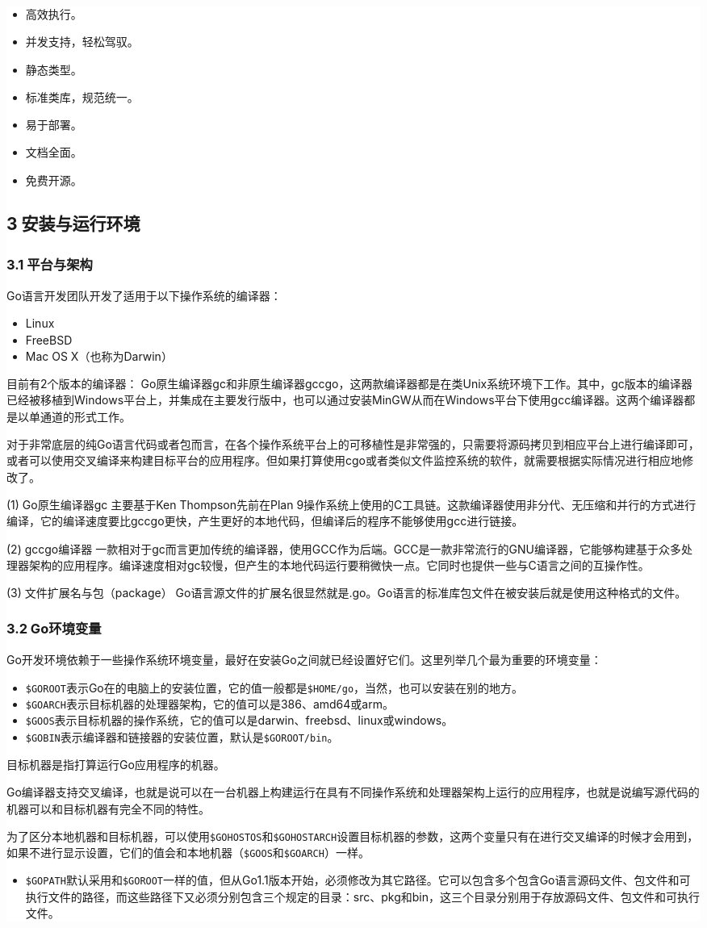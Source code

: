 - 高效执行。

- 并发支持，轻松驾驭。

- 静态类型。

- 标准类库，规范统一。

- 易于部署。

- 文档全面。

- 免费开源。


## 3 安装与运行环境
### 3.1 平台与架构

Go语言开发团队开发了适用于以下操作系统的编译器：
- Linux
- FreeBSD
- Mac OS X（也称为Darwin）

目前有2个版本的编译器： Go原生编译器gc和非原生编译器gccgo，这两款编译器都是在类Unix系统环境下工作。其中，gc版本的编译器已经被移植到Windows平台上，并集成在主要发行版中，也可以通过安装MinGW从而在Windows平台下使用gcc编译器。这两个编译器都是以单通道的形式工作。

对于非常底层的纯Go语言代码或者包而言，在各个操作系统平台上的可移植性是非常强的，只需要将源码拷贝到相应平台上进行编译即可，或者可以使用交叉编译来构建目标平台的应用程序。但如果打算使用cgo或者类似文件监控系统的软件，就需要根据实际情况进行相应地修改了。

(1) Go原生编译器gc
主要基于Ken Thompson先前在Plan 9操作系统上使用的C工具链。这款编译器使用非分代、无压缩和并行的方式进行编译，它的编译速度要比gccgo更快，产生更好的本地代码，但编译后的程序不能够使用gcc进行链接。

(2) gccgo编译器
一款相对于gc而言更加传统的编译器，使用GCC作为后端。GCC是一款非常流行的GNU编译器，它能够构建基于众多处理器架构的应用程序。编译速度相对gc较慢，但产生的本地代码运行要稍微快一点。它同时也提供一些与C语言之间的互操作性。

(3) 文件扩展名与包（package）
Go语言源文件的扩展名很显然就是.go。Go语言的标准库包文件在被安装后就是使用这种格式的文件。 

### 3.2 Go环境变量

Go开发环境依赖于一些操作系统环境变量，最好在安装Go之间就已经设置好它们。这里列举几个最为重要的环境变量：
- `$GOROOT`表示Go在的电脑上的安装位置，它的值一般都是`$HOME/go`，当然，也可以安装在别的地方。
- `$GOARCH`表示目标机器的处理器架构，它的值可以是386、amd64或arm。
- `$GOOS`表示目标机器的操作系统，它的值可以是darwin、freebsd、linux或windows。
- `$GOBIN`表示编译器和链接器的安装位置，默认是`$GOROOT/bin`。

目标机器是指打算运行Go应用程序的机器。

Go编译器支持交叉编译，也就是说可以在一台机器上构建运行在具有不同操作系统和处理器架构上运行的应用程序，也就是说编写源代码的机器可以和目标机器有完全不同的特性。

为了区分本地机器和目标机器，可以使用`$GOHOSTOS`和`$GOHOSTARCH`设置目标机器的参数，这两个变量只有在进行交叉编译的时候才会用到，如果不进行显示设置，它们的值会和本地机器（`$GOOS`和`$GOARCH`）一样。

- `$GOPATH`默认采用和`$GOROOT`一样的值，但从Go1.1版本开始，必须修改为其它路径。它可以包含多个包含Go语言源码文件、包文件和可执行文件的路径，而这些路径下又必须分别包含三个规定的目录：src、pkg和bin，这三个目录分别用于存放源码文件、包文件和可执行文件。
